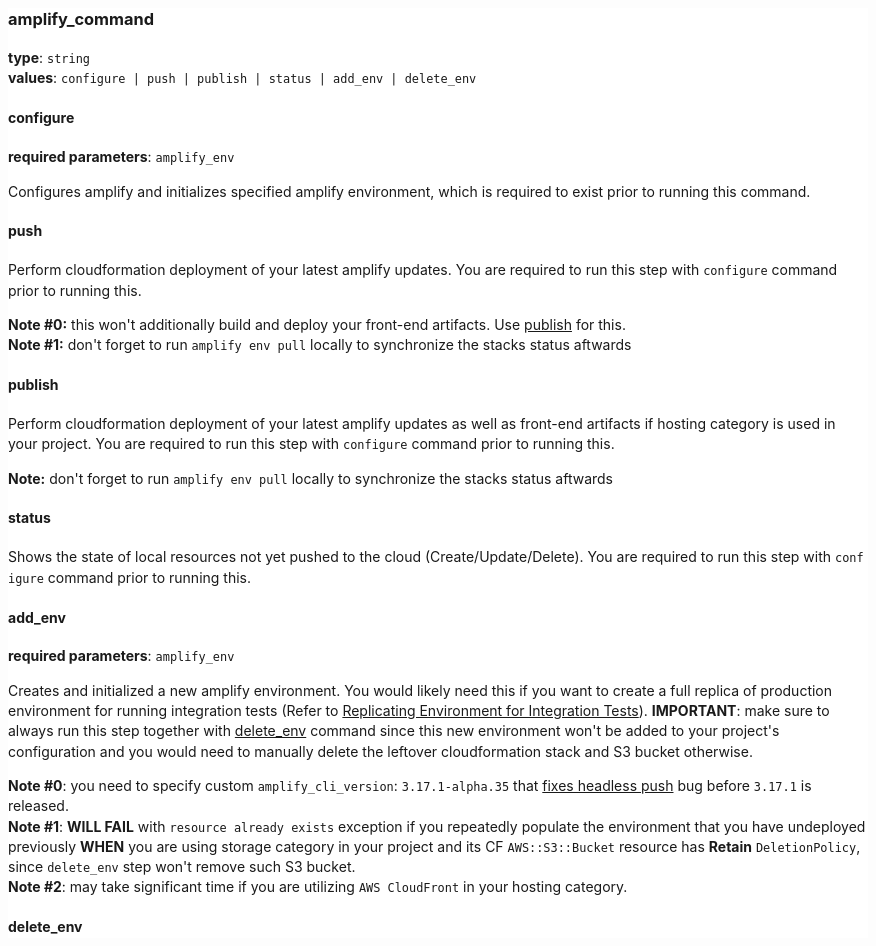 ### amplify_command

**type**: `string`  
**values**: `configure | push | publish | status | add_env | delete_env`

#### configure

**required parameters**: `amplify_env`

Configures amplify and initializes specified amplify environment, which is required to exist prior to running this command.

#### push

Perform cloudformation deployment of your latest amplify updates. You are required to run this step with `configure` command prior to running this.

**Note #0:** this won't additionally build and deploy your front-end artifacts. Use [publish](#publish) for this.  
**Note #1:** don't forget to run `amplify env pull` locally to synchronize the stacks status aftwards

#### publish

Perform cloudformation deployment of your latest amplify updates as well as front-end artifacts if hosting category is used in your project. You are required to run this step with `configure` command prior to running this.

**Note:** don't forget to run `amplify env pull` locally to synchronize the stacks status aftwards

#### status

Shows the state of local resources not yet pushed to the cloud (Create/Update/Delete). You are required to run this step with `configure` command prior to running this.

#### add_env

**required parameters**: `amplify_env`

Creates and initialized a new amplify environment. You would likely need this if you want to create a full replica of production environment for running integration tests (Refer to [Replicating Environment for Integration Tests](#replicating-environment-for-integration-tests)). **IMPORTANT**: make sure to always run this step together with [delete_env](#delete_env) command since this new environment won't be added to your project's configuration and you would need to manually delete the leftover cloudformation stack and S3 bucket otherwise.

**Note #0**: you need to specify custom `amplify_cli_version`: `3.17.1-alpha.35` that [fixes headless push](https://github.com/aws-amplify/amplify-cli/pull/2743) bug before `3.17.1` is released.  
**Note #1**: **WILL FAIL** with `resource already exists` exception if you repeatedly populate the environment that you have undeployed previously **WHEN** you are using storage category in your project and its CF `AWS::S3::Bucket` resource has **Retain** `DeletionPolicy`, since `delete_env` step won't remove such S3 bucket.  
**Note #2**: may take significant time if you are utilizing `AWS CloudFront` in your hosting category.

#### delete_env
